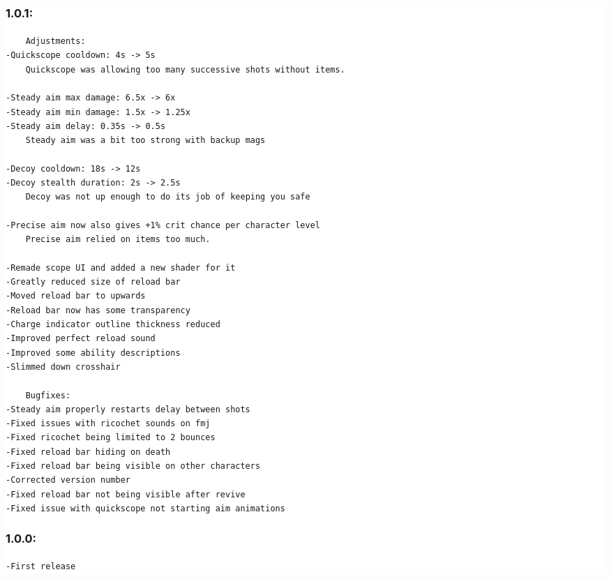 ### 1.0.1:
```    
    Adjustments:
-Quickscope cooldown: 4s -> 5s
    Quickscope was allowing too many successive shots without items.

-Steady aim max damage: 6.5x -> 6x
-Steady aim min damage: 1.5x -> 1.25x
-Steady aim delay: 0.35s -> 0.5s
    Steady aim was a bit too strong with backup mags

-Decoy cooldown: 18s -> 12s
-Decoy stealth duration: 2s -> 2.5s
    Decoy was not up enough to do its job of keeping you safe

-Precise aim now also gives +1% crit chance per character level
    Precise aim relied on items too much.

-Remade scope UI and added a new shader for it
-Greatly reduced size of reload bar
-Moved reload bar to upwards
-Reload bar now has some transparency
-Charge indicator outline thickness reduced
-Improved perfect reload sound
-Improved some ability descriptions
-Slimmed down crosshair

    Bugfixes:
-Steady aim properly restarts delay between shots 
-Fixed issues with ricochet sounds on fmj
-Fixed ricochet being limited to 2 bounces
-Fixed reload bar hiding on death
-Fixed reload bar being visible on other characters
-Corrected version number
-Fixed reload bar not being visible after revive
-Fixed issue with quickscope not starting aim animations
```

### 1.0.0:
```
-First release
```